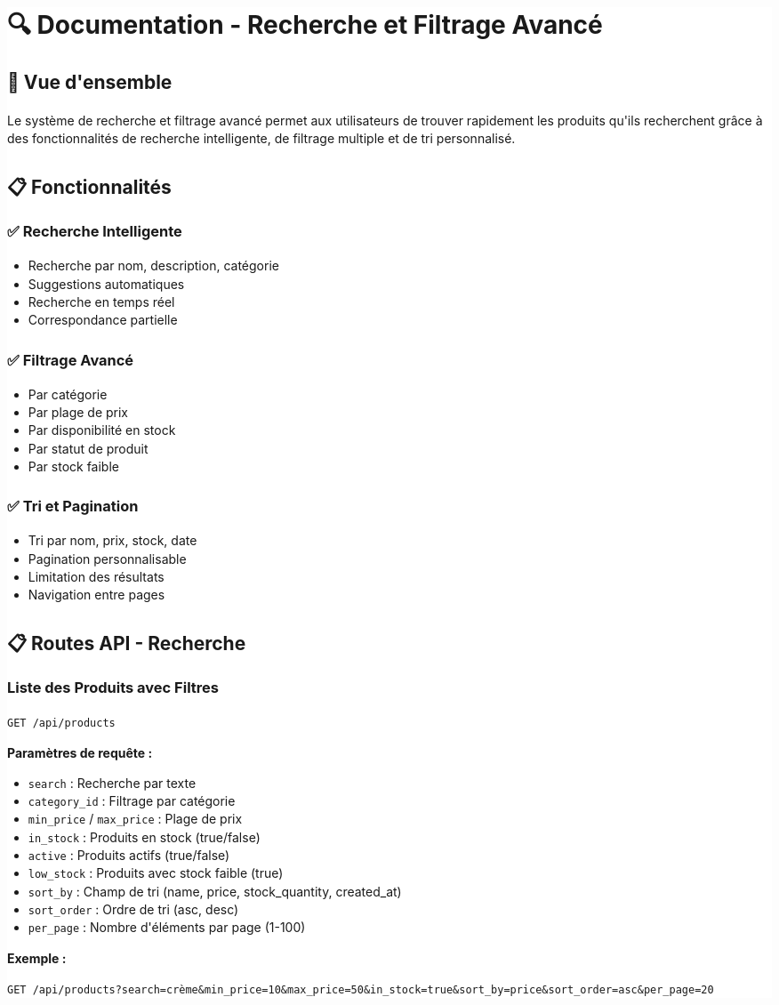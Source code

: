# 🔍 Documentation - Recherche et Filtrage Avancé

## 🎯 Vue d'ensemble

Le système de recherche et filtrage avancé permet aux utilisateurs de trouver rapidement les produits qu'ils recherchent grâce à des fonctionnalités de recherche intelligente, de filtrage multiple et de tri personnalisé.

## 📋 Fonctionnalités

### ✅ **Recherche Intelligente**
- Recherche par nom, description, catégorie
- Suggestions automatiques
- Recherche en temps réel
- Correspondance partielle

### ✅ **Filtrage Avancé**
- Par catégorie
- Par plage de prix
- Par disponibilité en stock
- Par statut de produit
- Par stock faible

### ✅ **Tri et Pagination**
- Tri par nom, prix, stock, date
- Pagination personnalisable
- Limitation des résultats
- Navigation entre pages

## 📋 Routes API - Recherche

### **Liste des Produits avec Filtres**
```http
GET /api/products
```

**Paramètres de requête :**
- `search` : Recherche par texte
- `category_id` : Filtrage par catégorie
- `min_price` / `max_price` : Plage de prix
- `in_stock` : Produits en stock (true/false)
- `active` : Produits actifs (true/false)
- `low_stock` : Produits avec stock faible (true)
- `sort_by` : Champ de tri (name, price, stock_quantity, created_at)
- `sort_order` : Ordre de tri (asc, desc)
- `per_page` : Nombre d'éléments par page (1-100)

**Exemple :**
```http
GET /api/products?search=crème&min_price=10&max_price=50&in_stock=true&sort_by=price&sort_order=asc&per_page=20
```
